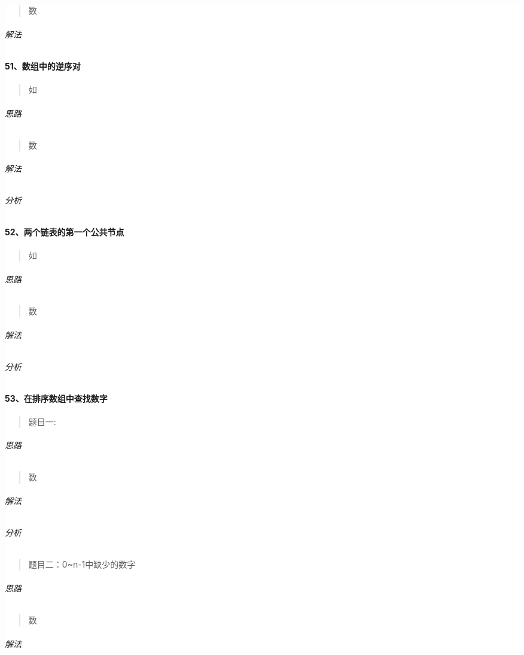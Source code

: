 > 数

###### 解法





#### 51、数组中的逆序对

> 如

###### 思路

> 数

###### 解法



###### 分析
>

#### 52、两个链表的第一个公共节点

> 如

###### 思路

> 数

###### 解法



###### 分析
>

#### 53、在排序数组中查找数字

> 题目一:

###### 思路

> 数

###### 解法



###### 分析
>



> 题目二：0~n-1中缺少的数字

###### 思路

> 数

###### 解法

